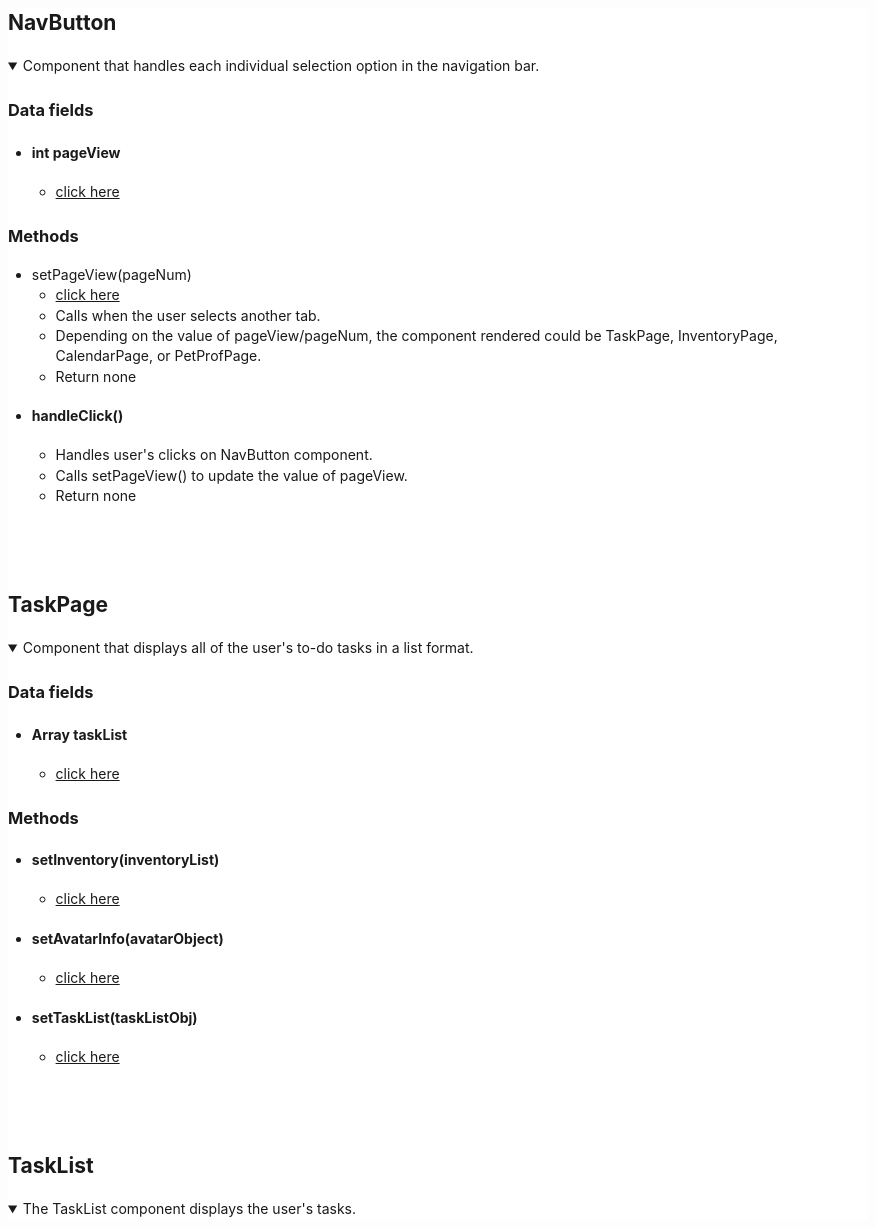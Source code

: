 
## NavButton
<details open="True"> 
<summary>Component that handles each individual selection option in the navigation bar.</summary>

### Data fields
- #### int pageView
    - [click here](#int-pageview)
### Methods
- setPageView(pageNum)
    - [click here](#setpageviewpagenum)
    - Calls when the user selects another tab.
    - Depending on the value of pageView/pageNum, the component rendered could be TaskPage, InventoryPage, CalendarPage, or PetProfPage. 
    - Return none
- #### handleClick()
    - Handles user's clicks on NavButton component.
    - Calls setPageView() to update the value of pageView. 
    - Return none


</details>



<br></br>




## TaskPage
<details open="True"> 
<summary>Component that displays all of the user's to-do tasks in a list format.</summary>

### Data fields
- #### Array taskList
    - [click here](#array-tasklist)
### Methods

- #### setInventory(inventoryList)
    - [click here](#setinventoryinventorylist)
- #### setAvatarInfo(avatarObject)
    - [click here](#setavatarinfoavatarobject)
- #### setTaskList(taskListObj)
    - [click here](#settasklisttasklistobj)


</details>


<br></br>



## TaskList
<details open="True"> 
<summary>The TaskList component displays the user's tasks.</summary>
